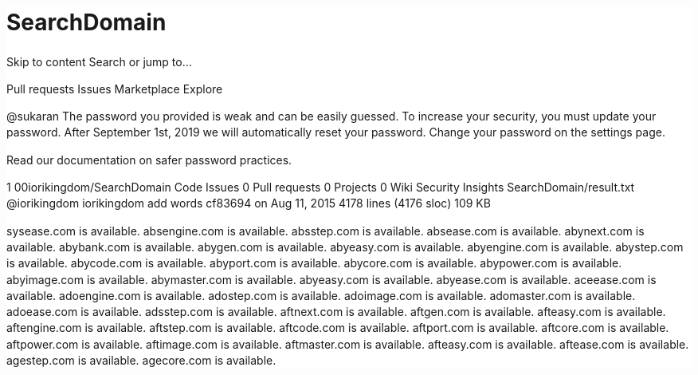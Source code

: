 # SearchDomain
Skip to content
Search or jump to…

Pull requests
Issues
Marketplace
Explore
 
@sukaran 
 The password you provided is weak and can be easily guessed. To increase your security, you must update your password. After September 1st, 2019 we will automatically reset your password. Change your password on the settings page.

Read our documentation on safer password practices.

1
00iorikingdom/SearchDomain
 Code Issues 0 Pull requests 0 Projects 0 Wiki Security Insights
SearchDomain/result.txt
@iorikingdom iorikingdom add words
cf83694 on Aug 11, 2015
4178 lines (4176 sloc)  109 KB
  
sysease.com is available.
absengine.com is available.
absstep.com is available.
absease.com is available.
abynext.com is available.
abybank.com is available.
abygen.com is available.
abyeasy.com is available.
abyengine.com is available.
abystep.com is available.
abycode.com is available.
abyport.com is available.
abycore.com is available.
abypower.com is available.
abyimage.com is available.
abymaster.com is available.
abyeasy.com is available.
abyease.com is available.
aceease.com is available.
adoengine.com is available.
adostep.com is available.
adoimage.com is available.
adomaster.com is available.
adoease.com is available.
adsstep.com is available.
aftnext.com is available.
aftgen.com is available.
afteasy.com is available.
aftengine.com is available.
aftstep.com is available.
aftcode.com is available.
aftport.com is available.
aftcore.com is available.
aftpower.com is available.
aftimage.com is available.
aftmaster.com is available.
afteasy.com is available.
aftease.com is available.
agestep.com is available.
agecore.com is available.